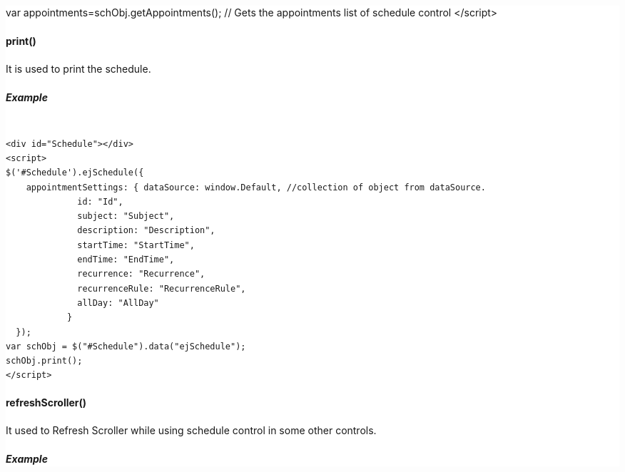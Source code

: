 var appointments=schObj.getAppointments(); // Gets the appointments list of schedule control
&lt;/script&gt;</code>
</pre>






#### print<span class="signature">()</span>








It is used to print the schedule.





##### Example

<pre class="prettyprint">
<code> 
&lt;div id="Schedule"&gt;&lt;/div&gt; 
&lt;script&gt;
$('#Schedule').ejSchedule({
    appointmentSettings: { dataSource: window.Default, //collection of object from dataSource.
              id: "Id",
              subject: "Subject",
              description: "Description",
              startTime: "StartTime",
              endTime: "EndTime",
              recurrence: "Recurrence",
              recurrenceRule: "RecurrenceRule",
              allDay: "AllDay"
            }                            
  });
var schObj = $("#Schedule").data("ejSchedule");
schObj.print();
&lt;/script&gt;</code>
</pre>






#### refreshScroller<span class="signature">()</span>








It used to Refresh Scroller while using schedule control in some other controls.





##### Example
